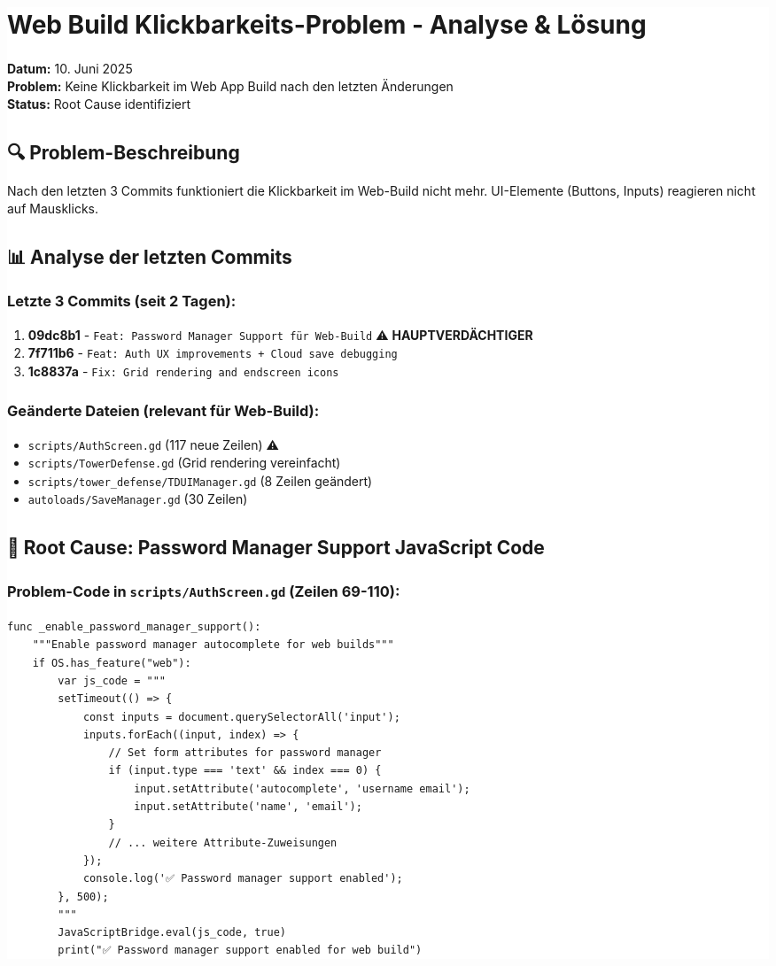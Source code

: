 # Web Build Klickbarkeits-Problem - Analyse & Lösung

**Datum:** 10. Juni 2025  
**Problem:** Keine Klickbarkeit im Web App Build nach den letzten Änderungen  
**Status:** Root Cause identifiziert

## 🔍 Problem-Beschreibung

Nach den letzten 3 Commits funktioniert die Klickbarkeit im Web-Build nicht mehr. UI-Elemente (Buttons, Inputs) reagieren nicht auf Mausklicks.

## 📊 Analyse der letzten Commits

### Letzte 3 Commits (seit 2 Tagen):
1. **09dc8b1** - `Feat: Password Manager Support für Web-Build` ⚠️ **HAUPTVERDÄCHTIGER**
2. **7f711b6** - `Feat: Auth UX improvements + Cloud save debugging`
3. **1c8837a** - `Fix: Grid rendering and endscreen icons`

### Geänderte Dateien (relevant für Web-Build):
- `scripts/AuthScreen.gd` (117 neue Zeilen) ⚠️
- `scripts/TowerDefense.gd` (Grid rendering vereinfacht)
- `scripts/tower_defense/TDUIManager.gd` (8 Zeilen geändert)
- `autoloads/SaveManager.gd` (30 Zeilen)

## 🎯 Root Cause: Password Manager Support JavaScript Code

### Problem-Code in `scripts/AuthScreen.gd` (Zeilen 69-110):

```gdscript
func _enable_password_manager_support():
	"""Enable password manager autocomplete for web builds"""
	if OS.has_feature("web"):
		var js_code = """
		setTimeout(() => {
			const inputs = document.querySelectorAll('input');
			inputs.forEach((input, index) => {
				// Set form attributes for password manager
				if (input.type === 'text' && index === 0) {
					input.setAttribute('autocomplete', 'username email');
					input.setAttribute('name', 'email');
				}
				// ... weitere Attribute-Zuweisungen
			});
			console.log('✅ Password manager support enabled');
		}, 500);
		"""
		JavaScriptBridge.eval(js_code, true)
		print("✅ Password manager support enabled for web build")
```
